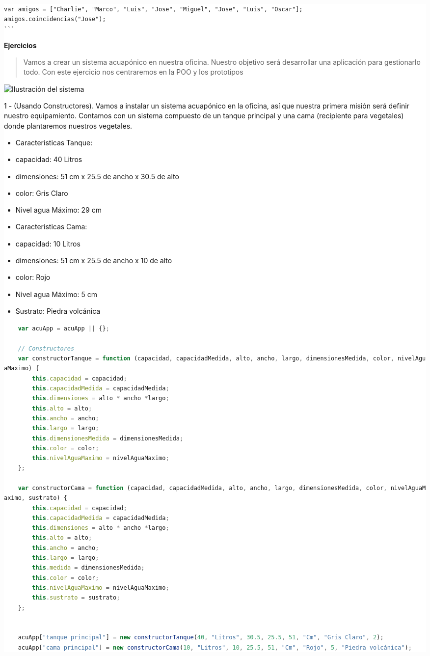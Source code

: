 
	var amigos = ["Charlie", "Marco", "Luis", "Jose", "Miguel", "Jose", "Luis", "Oscar"];
	amigos.coincidencias("Jose");
	```

**Ejercicios**

> Vamos a crear un sistema acuapónico en nuestra oficina. Nuestro objetivo será desarrollar una aplicación para gestionarlo todo. Con este ejercicio nos centraremos en la POO y los prototipos

![Ilustración del sistema](http://www.cualtimexico.info/uploads/5/7/4/7/5747467/8636915.jpg)


1 - (Usando Constructores). Vamos a instalar un sistema acuapónico en la oficina, así que nuestra primera misión será definir nuestro equipamiento.
Contamos con un sistema compuesto de un tanque principal y una cama (recipiente para vegetales) donde plantaremos nuestros vegetales.

- Caracteristicas Tanque:
 - capacidad: 40 Litros
 - dimensiones: 51 cm x 25.5 de ancho x 30.5 de alto
 - color: Gris Claro
 - Nivel agua Máximo: 29 cm

- Caracteristicas Cama:
 - capacidad: 10 Litros
 - dimensiones: 51 cm x 25.5 de ancho x 10 de alto
 - color: Rojo
 - Nivel agua Máximo: 5 cm
 - Sustrato: Piedra volcánica

```javascript
    var acuApp = acuApp || {};

    // Constructores
    var constructorTanque = function (capacidad, capacidadMedida, alto, ancho, largo, dimensionesMedida, color, nivelAguaMaximo) {
        this.capacidad = capacidad;
        this.capacidadMedida = capacidadMedida;
        this.dimensiones = alto * ancho *largo;
        this.alto = alto;
        this.ancho = ancho;
        this.largo = largo;
        this.dimensionesMedida = dimensionesMedida;
        this.color = color;
        this.nivelAguaMaximo = nivelAguaMaximo;
    };

    var constructorCama = function (capacidad, capacidadMedida, alto, ancho, largo, dimensionesMedida, color, nivelAguaMaximo, sustrato) {
        this.capacidad = capacidad;
        this.capacidadMedida = capacidadMedida;
        this.dimensiones = alto * ancho *largo;
        this.alto = alto;
        this.ancho = ancho;
        this.largo = largo;
        this.medida = dimensionesMedida;
        this.color = color;
        this.nivelAguaMaximo = nivelAguaMaximo;
        this.sustrato = sustrato;
    };


    acuApp["tanque principal"] = new constructorTanque(40, "Litros", 30.5, 25.5, 51, "Cm", "Gris Claro", 2);
    acuApp["cama principal"] = new constructorCama(10, "Litros", 10, 25.5, 51, "Cm", "Rojo", 5, "Piedra volcánica");
```